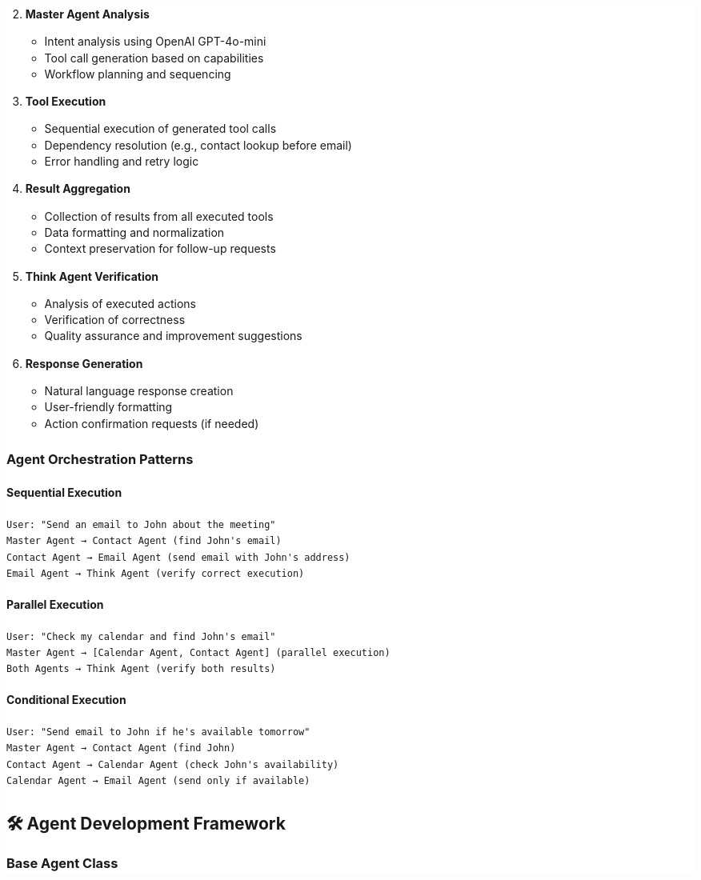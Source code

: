 2. **Master Agent Analysis**
   - Intent analysis using OpenAI GPT-4o-mini
   - Tool call generation based on capabilities
   - Workflow planning and sequencing

3. **Tool Execution**
   - Sequential execution of generated tool calls
   - Dependency resolution (e.g., contact lookup before email)
   - Error handling and retry logic

4. **Result Aggregation**
   - Collection of results from all executed tools
   - Data formatting and normalization
   - Context preservation for follow-up requests

5. **Think Agent Verification**
   - Analysis of executed actions
   - Verification of correctness
   - Quality assurance and improvement suggestions

6. **Response Generation**
   - Natural language response creation
   - User-friendly formatting
   - Action confirmation requests (if needed)

### **Agent Orchestration Patterns**

#### **Sequential Execution**
```
User: "Send an email to John about the meeting"
Master Agent → Contact Agent (find John's email)
Contact Agent → Email Agent (send email with John's address)
Email Agent → Think Agent (verify correct execution)
```

#### **Parallel Execution**
```
User: "Check my calendar and find John's email"
Master Agent → [Calendar Agent, Contact Agent] (parallel execution)
Both Agents → Think Agent (verify both results)
```

#### **Conditional Execution**
```
User: "Send email to John if he's available tomorrow"
Master Agent → Contact Agent (find John)
Contact Agent → Calendar Agent (check John's availability)
Calendar Agent → Email Agent (send only if available)
```

## 🛠️ **Agent Development Framework**

### **Base Agent Class**
